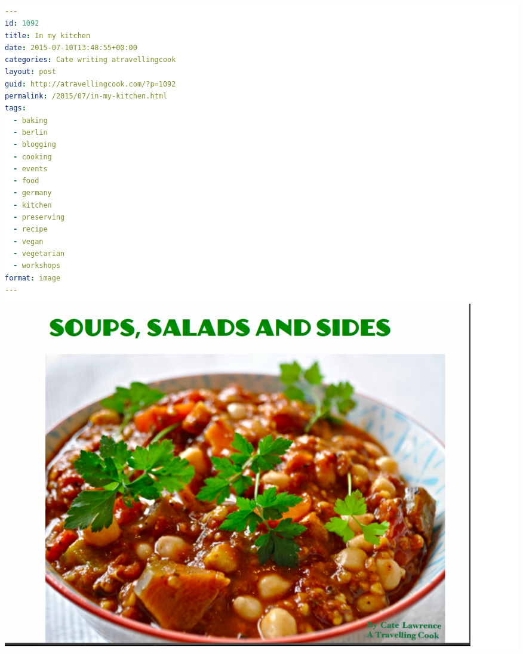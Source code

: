 ```yaml
---
id: 1092
title: In my kitchen
date: 2015-07-10T13:48:55+00:00
categories: Cate writing atravellingcook
layout: post
guid: http://atravellingcook.com/?p=1092
permalink: /2015/07/in-my-kitchen.html
tags:
  - baking
  - berlin
  - blogging
  - cooking
  - events
  - food
  - germany
  - kitchen
  - preserving
  - recipe
  - vegan
  - vegetarian
  - workshops
format: image
---
```

<img class="aligncenter size-large wp-image-1084" src="/images/atc-migrate/2015/07/19519642665_d983929cd1_o-1024x754.png" alt="19519642665_d983929cd1_o" width="780" height="574" />
